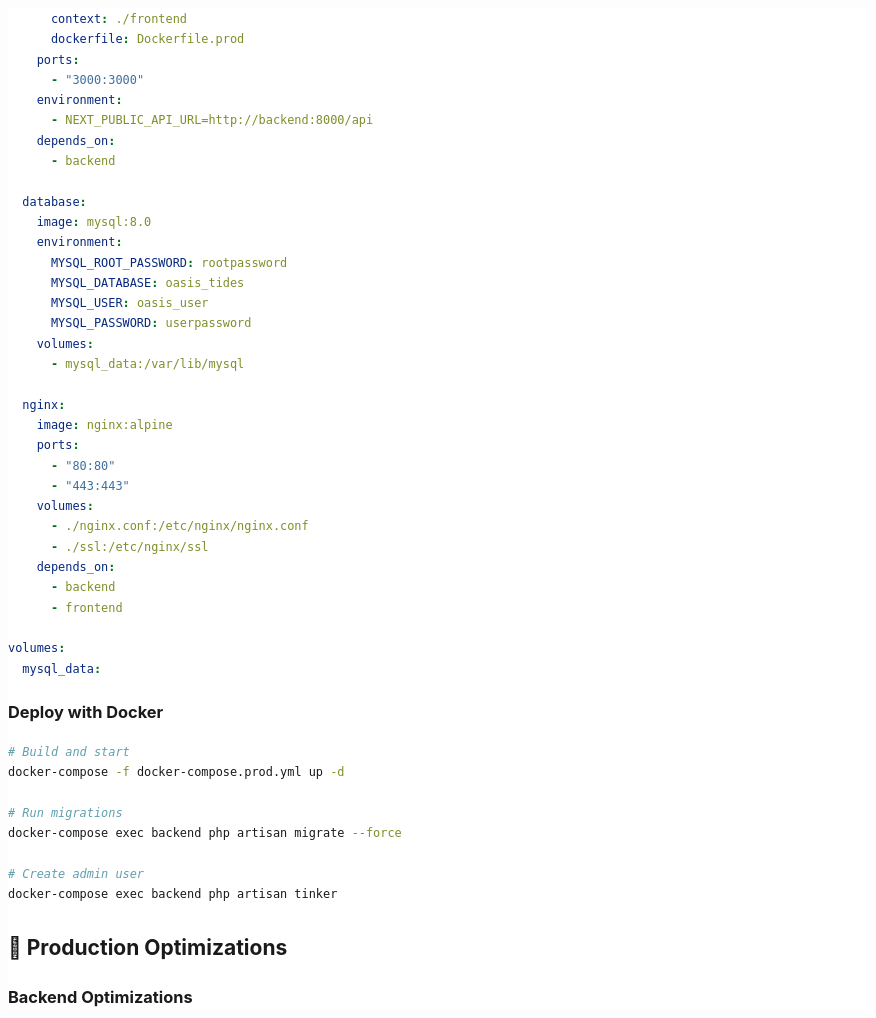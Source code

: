 ```yaml
      context: ./frontend
      dockerfile: Dockerfile.prod
    ports:
      - "3000:3000"
    environment:
      - NEXT_PUBLIC_API_URL=http://backend:8000/api
    depends_on:
      - backend

  database:
    image: mysql:8.0
    environment:
      MYSQL_ROOT_PASSWORD: rootpassword
      MYSQL_DATABASE: oasis_tides
      MYSQL_USER: oasis_user
      MYSQL_PASSWORD: userpassword
    volumes:
      - mysql_data:/var/lib/mysql

  nginx:
    image: nginx:alpine
    ports:
      - "80:80"
      - "443:443"
    volumes:
      - ./nginx.conf:/etc/nginx/nginx.conf
      - ./ssl:/etc/nginx/ssl
    depends_on:
      - backend
      - frontend

volumes:
  mysql_data:
```

### Deploy with Docker
```bash
# Build and start
docker-compose -f docker-compose.prod.yml up -d

# Run migrations
docker-compose exec backend php artisan migrate --force

# Create admin user
docker-compose exec backend php artisan tinker
```

## 🔧 Production Optimizations

### Backend Optimizations
